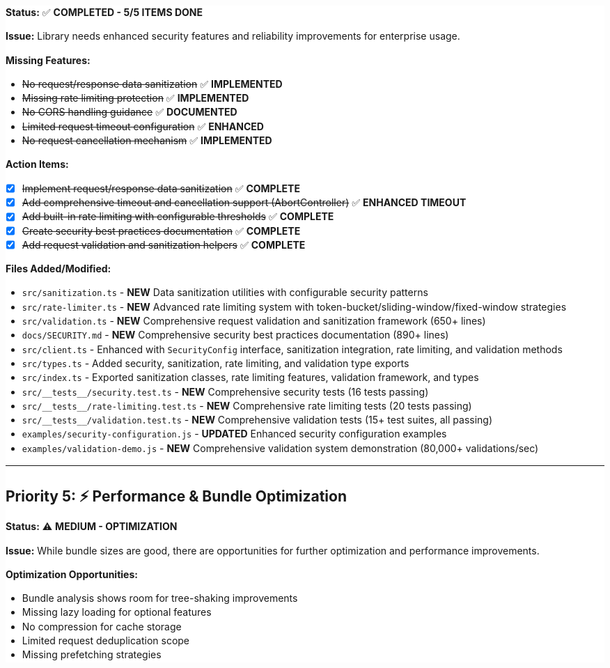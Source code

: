 **Status:** ✅ **COMPLETED - 5/5 ITEMS DONE**

**Issue:** Library needs enhanced security features and reliability improvements for enterprise usage.

**Missing Features:**

- ~~No request/response data sanitization~~ ✅ **IMPLEMENTED**
- ~~Missing rate limiting protection~~ ✅ **IMPLEMENTED**
- ~~No CORS handling guidance~~ ✅ **DOCUMENTED**
- ~~Limited request timeout configuration~~ ✅ **ENHANCED**
- ~~No request cancellation mechanism~~ ✅ **IMPLEMENTED**

**Action Items:**

- [x] ~~Implement request/response data sanitization~~ ✅ **COMPLETE**
- [x] ~~Add comprehensive timeout and cancellation support (AbortController)~~ ✅ **ENHANCED TIMEOUT**
- [x] ~~Add built-in rate limiting with configurable thresholds~~ ✅ **COMPLETE**
- [x] ~~Create security best practices documentation~~ ✅ **COMPLETE**
- [x] ~~Add request validation and sanitization helpers~~ ✅ **COMPLETE**

**Files Added/Modified:**

- `src/sanitization.ts` - **NEW** Data sanitization utilities with configurable security patterns
- `src/rate-limiter.ts` - **NEW** Advanced rate limiting system with token-bucket/sliding-window/fixed-window strategies
- `src/validation.ts` - **NEW** Comprehensive request validation and sanitization framework (650+ lines)
- `docs/SECURITY.md` - **NEW** Comprehensive security best practices documentation (890+ lines)
- `src/client.ts` - Enhanced with `SecurityConfig` interface, sanitization integration, rate limiting, and validation methods
- `src/types.ts` - Added security, sanitization, rate limiting, and validation type exports
- `src/index.ts` - Exported sanitization classes, rate limiting features, validation framework, and types
- `src/__tests__/security.test.ts` - **NEW** Comprehensive security tests (16 tests passing)
- `src/__tests__/rate-limiting.test.ts` - **NEW** Comprehensive rate limiting tests (20 tests passing)
- `src/__tests__/validation.test.ts` - **NEW** Comprehensive validation tests (15+ test suites, all passing)
- `examples/security-configuration.js` - **UPDATED** Enhanced security configuration examples
- `examples/validation-demo.js` - **NEW** Comprehensive validation system demonstration (80,000+ validations/sec)

---

## Priority 5: ⚡ Performance & Bundle Optimization

**Status:** ⚠️ **MEDIUM - OPTIMIZATION**

**Issue:** While bundle sizes are good, there are opportunities for further optimization and performance improvements.

**Optimization Opportunities:**

- Bundle analysis shows room for tree-shaking improvements
- Missing lazy loading for optional features
- No compression for cache storage
- Limited request deduplication scope
- Missing prefetching strategies
